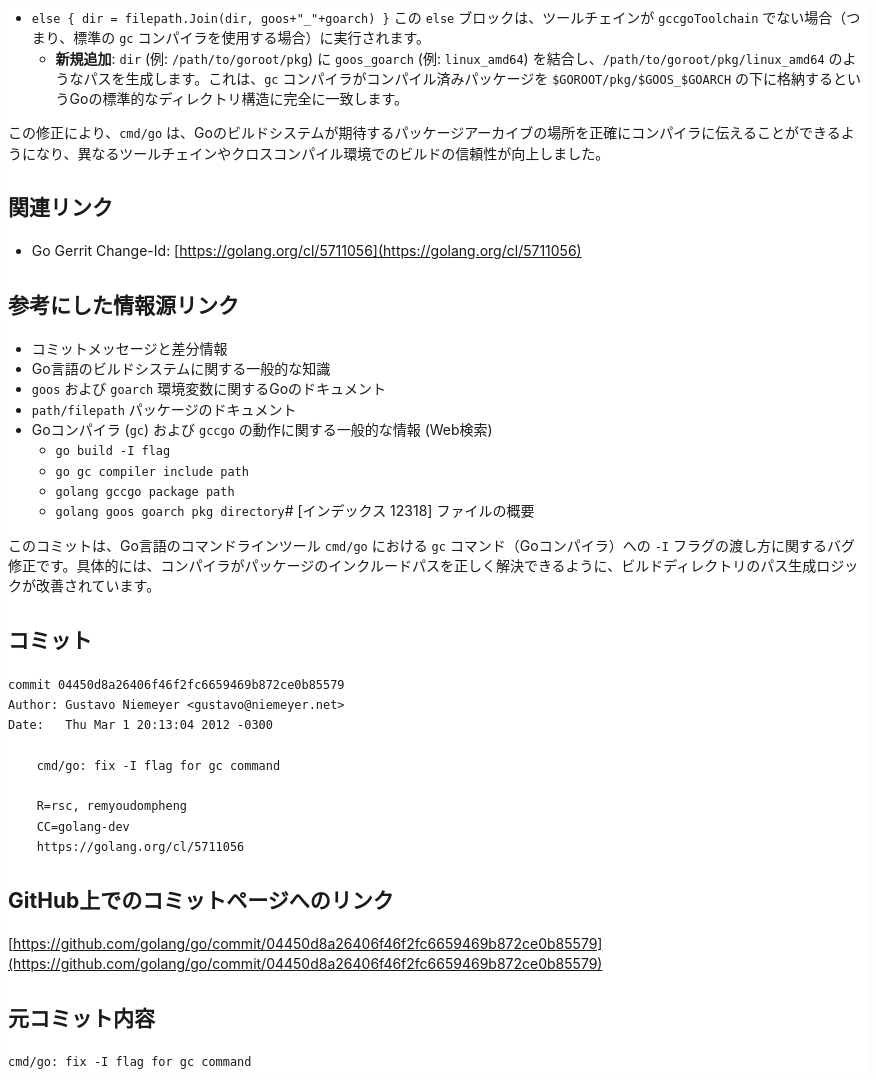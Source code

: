 *   `else { dir = filepath.Join(dir, goos+"_"+goarch) }`
    この `else` ブロックは、ツールチェインが `gccgoToolchain` でない場合（つまり、標準の `gc` コンパイラを使用する場合）に実行されます。
    *   **新規追加**: `dir` (例: `/path/to/goroot/pkg`) に `goos_goarch` (例: `linux_amd64`) を結合し、`/path/to/goroot/pkg/linux_amd64` のようなパスを生成します。これは、`gc` コンパイラがコンパイル済みパッケージを `$GOROOT/pkg/$GOOS_$GOARCH` の下に格納するというGoの標準的なディレクトリ構造に完全に一致します。

この修正により、`cmd/go` は、Goのビルドシステムが期待するパッケージアーカイブの場所を正確にコンパイラに伝えることができるようになり、異なるツールチェインやクロスコンパイル環境でのビルドの信頼性が向上しました。

## 関連リンク

*   Go Gerrit Change-Id: [https://golang.org/cl/5711056](https://golang.org/cl/5711056)

## 参考にした情報源リンク

*   コミットメッセージと差分情報
*   Go言語のビルドシステムに関する一般的な知識
*   `goos` および `goarch` 環境変数に関するGoのドキュメント
*   `path/filepath` パッケージのドキュメント
*   Goコンパイラ (`gc`) および `gccgo` の動作に関する一般的な情報 (Web検索)
    *   `go build -I flag`
    *   `go gc compiler include path`
    *   `golang gccgo package path`
    *   `golang goos goarch pkg directory`# [インデックス 12318] ファイルの概要

このコミットは、Go言語のコマンドラインツール `cmd/go` における `gc` コマンド（Goコンパイラ）への `-I` フラグの渡し方に関するバグ修正です。具体的には、コンパイラがパッケージのインクルードパスを正しく解決できるように、ビルドディレクトリのパス生成ロジックが改善されています。

## コミット

```
commit 04450d8a26406f46f2fc6659469b872ce0b85579
Author: Gustavo Niemeyer <gustavo@niemeyer.net>
Date:   Thu Mar 1 20:13:04 2012 -0300

    cmd/go: fix -I flag for gc command
    
    R=rsc, remyoudompheng
    CC=golang-dev
    https://golang.org/cl/5711056
```

## GitHub上でのコミットページへのリンク

[https://github.com/golang/go/commit/04450d8a26406f46f2fc6659469b872ce0b85579](https://github.com/golang/go/commit/04450d8a26406f46f2fc6659469b872ce0b85579)

## 元コミット内容

```
cmd/go: fix -I flag for gc command
```
